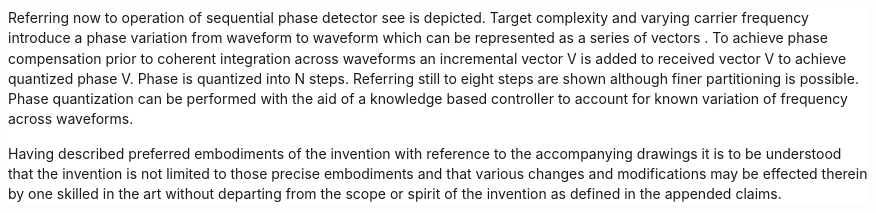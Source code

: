 Referring now to operation of sequential phase detector see is depicted. Target complexity and varying carrier frequency introduce a phase variation from waveform to waveform which can be represented as a series of vectors . To achieve phase compensation prior to coherent integration across waveforms an incremental vector V is added to received vector V to achieve quantized phase V. Phase is quantized into N steps. Referring still to eight steps are shown although finer partitioning is possible. Phase quantization can be performed with the aid of a knowledge based controller to account for known variation of frequency across waveforms.

Having described preferred embodiments of the invention with reference to the accompanying drawings it is to be understood that the invention is not limited to those precise embodiments and that various changes and modifications may be effected therein by one skilled in the art without departing from the scope or spirit of the invention as defined in the appended claims.

